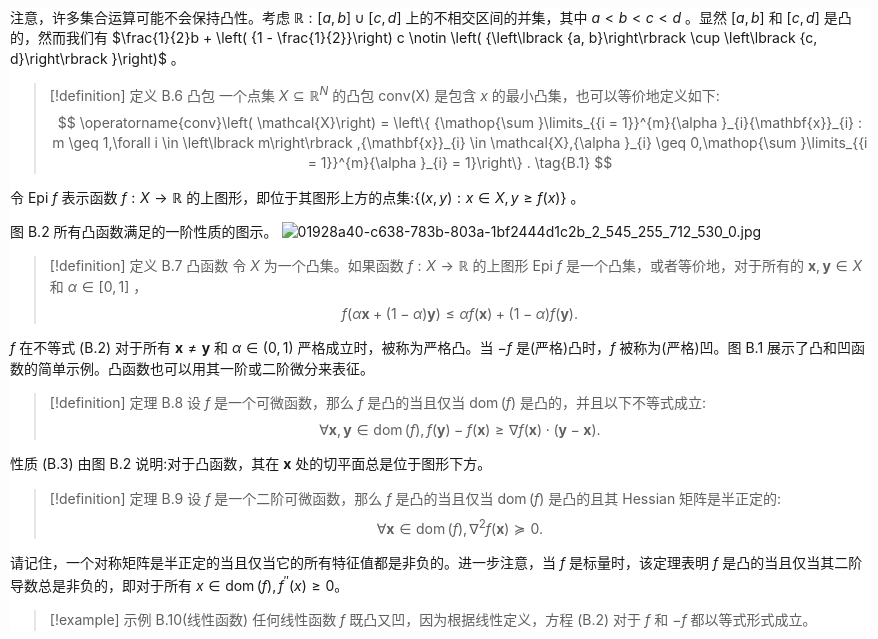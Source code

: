 注意，许多集合运算可能不会保持凸性。考虑 $\mathbb{R} : \left\lbrack {a, b}\right\rbrack \cup \left\lbrack {c, d}\right\rbrack$ 上的不相交区间的并集，其中 $a < b < c < d$ 。显然 $\left\lbrack {a, b}\right\rbrack$ 和 $\left\lbrack {c, d}\right\rbrack$ 是凸的，然而我们有 $\frac{1}{2}b + \left( {1 - \frac{1}{2}}\right) c \notin \left( {\left\lbrack {a, b}\right\rbrack \cup \left\lbrack {c, d}\right\rbrack }\right)$ 。

> [!definition] 定义 B.6 凸包
> 一个点集 $X \subseteq {\mathbb{R}}^{N}$ 的凸包 conv(X) 是包含 $x$ 的最小凸集，也可以等价地定义如下:
> $$
> \operatorname{conv}\left( \mathcal{X}\right) = \left\{ {\mathop{\sum }\limits_{{i = 1}}^{m}{\alpha }_{i}{\mathbf{x}}_{i} : m \geq 1,\forall i \in \left\lbrack m\right\rbrack ,{\mathbf{x}}_{i} \in \mathcal{X},{\alpha }_{i} \geq 0,\mathop{\sum }\limits_{{i = 1}}^{m}{\alpha }_{i} = 1}\right\} . \tag{B.1}
> $$

令 Epi $f$ 表示函数 $f : X \rightarrow \mathbb{R}$ 的上图形，即位于其图形上方的点集:$\{ \left( {x, y}\right) : x \in X, y \geq f\left( x\right) \}$ 。

图 B.2
所有凸函数满足的一阶性质的图示。
![01928a40-c638-783b-803a-1bf2444d1c2b_2_545_255_712_530_0.jpg](images/01928a40-c638-783b-803a-1bf2444d1c2b_2_545_255_712_530_0.jpg)

> [!definition] 定义 B.7 凸函数
> 令 $X$ 为一个凸集。如果函数 $f : X \rightarrow \mathbb{R}$ 的上图形 Epi $f$ 是一个凸集，或者等价地，对于所有的 $\mathbf{x},\mathbf{y} \in X$ 和 $\alpha \in \left\lbrack {0,1}\right\rbrack$ ，
> $$
> f\left( {\alpha \mathbf{x} + \left( {1 - \alpha }\right) \mathbf{y}}\right) \leq {\alpha f}\left( \mathbf{x}\right) + \left( {1 - \alpha }\right) f\left( \mathbf{y}\right) . \tag{B.2}
> $$

$f$ 在不等式 (B.2) 对于所有 $\mathbf{x} \neq \mathbf{y}$ 和 $\alpha \in \left( {0,1}\right)$ 严格成立时，被称为严格凸。当 $- f$ 是(严格)凸时，$f$ 被称为(严格)凹。图 B.1 展示了凸和凹函数的简单示例。凸函数也可以用其一阶或二阶微分来表征。

> [!definition] 定理 B.8 
> 设 $f$ 是一个可微函数，那么 $f$ 是凸的当且仅当 $\operatorname{dom}\left( f\right)$ 是凸的，并且以下不等式成立:
> $$
> \forall \mathbf{x},\mathbf{y} \in \operatorname{dom}\left( f\right) , f\left( \mathbf{y}\right) - f\left( \mathbf{x}\right) \geq \nabla f\left( \mathbf{x}\right) \cdot \left( {\mathbf{y} - \mathbf{x}}\right) . \tag{B.3}
> $$

性质 (B.3) 由图 B.2 说明:对于凸函数，其在 $\mathbf{x}$ 处的切平面总是位于图形下方。

> [!definition] 定理 B.9 
> 设 $f$ 是一个二阶可微函数，那么 $f$ 是凸的当且仅当 $\operatorname{dom}\left( f\right)$ 是凸的且其 Hessian 矩阵是半正定的:
> $$
> \forall \mathbf{x} \in \operatorname{dom}\left( f\right) ,{\nabla }^{2}f\left( \mathbf{x}\right) \succcurlyeq 0.
> $$

请记住，一个对称矩阵是半正定的当且仅当它的所有特征值都是非负的。进一步注意，当 $f$ 是标量时，该定理表明 $f$ 是凸的当且仅当其二阶导数总是非负的，即对于所有 $x \in \operatorname{dom}\left( f\right) ,{f}^{\prime \prime }\left( x\right) \geq 0$。

> [!example] 示例 B.10(线性函数)
> 任何线性函数 $f$ 既凸又凹，因为根据线性定义，方程 (B.2) 对于 $f$ 和 $- f$ 都以等式形式成立。
